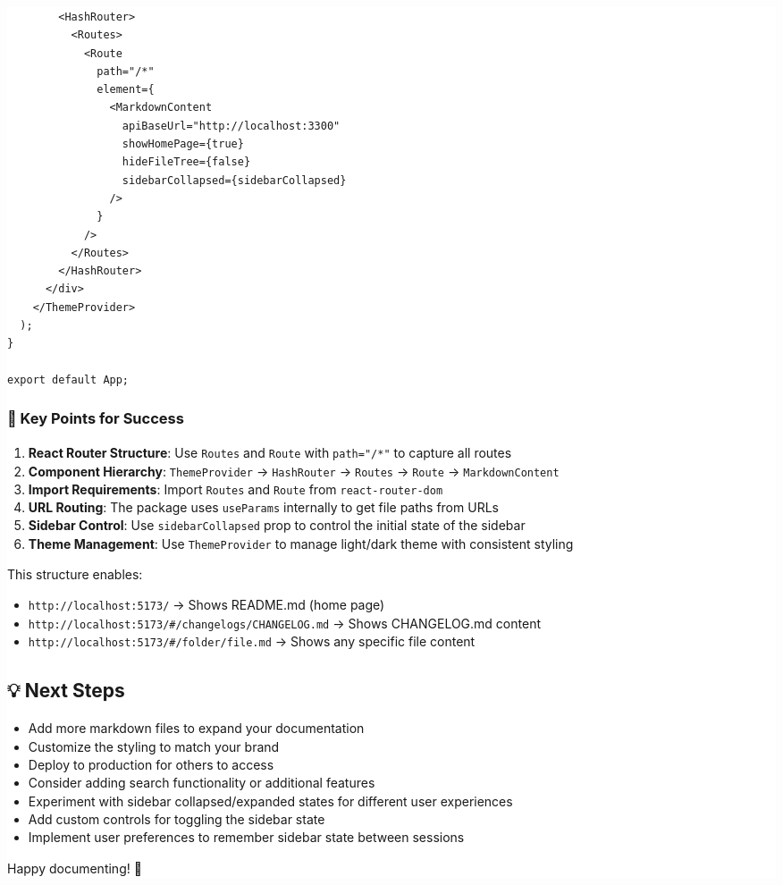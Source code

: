 ```tsx
        <HashRouter>
          <Routes>
            <Route 
              path="/*" 
              element={
                <MarkdownContent 
                  apiBaseUrl="http://localhost:3300" 
                  showHomePage={true}
                  hideFileTree={false}
                  sidebarCollapsed={sidebarCollapsed}
                />
              } 
            />
          </Routes>
        </HashRouter>
      </div>
    </ThemeProvider>
  );
}

export default App;
```

### 🎯 Key Points for Success

1. **React Router Structure**: Use `Routes` and `Route` with `path="/*"` to capture all routes
2. **Component Hierarchy**: `ThemeProvider` → `HashRouter` → `Routes` → `Route` → `MarkdownContent`
3. **Import Requirements**: Import `Routes` and `Route` from `react-router-dom`
4. **URL Routing**: The package uses `useParams` internally to get file paths from URLs
5. **Sidebar Control**: Use `sidebarCollapsed` prop to control the initial state of the sidebar
6. **Theme Management**: Use `ThemeProvider` to manage light/dark theme with consistent styling

This structure enables:

- `http://localhost:5173/` → Shows README.md (home page)
- `http://localhost:5173/#/changelogs/CHANGELOG.md` → Shows CHANGELOG.md content
- `http://localhost:5173/#/folder/file.md` → Shows any specific file content

## 💡 Next Steps

- Add more markdown files to expand your documentation
- Customize the styling to match your brand
- Deploy to production for others to access
- Consider adding search functionality or additional features
- Experiment with sidebar collapsed/expanded states for different user experiences
- Add custom controls for toggling the sidebar state
- Implement user preferences to remember sidebar state between sessions

Happy documenting! 🚀
